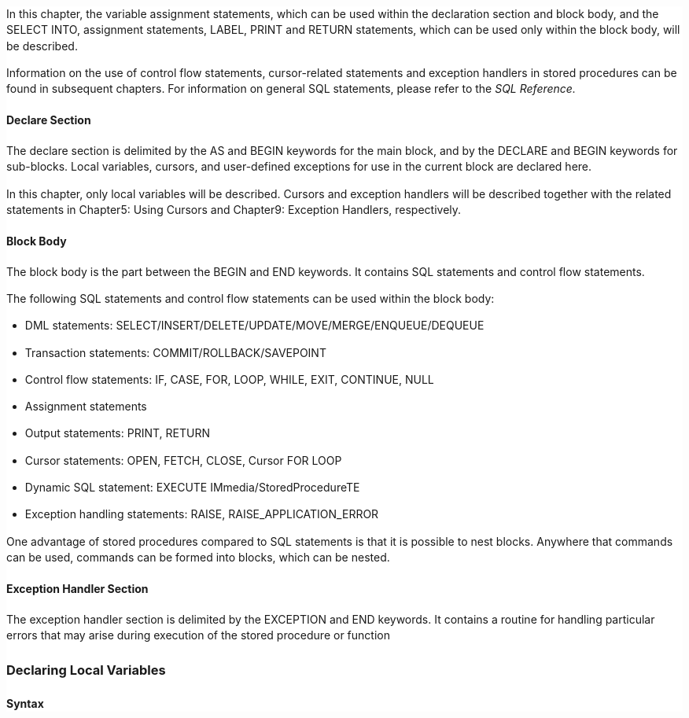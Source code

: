 In this chapter, the variable assignment statements, which can be used within the declaration section and block body, and the SELECT INTO, assignment statements, LABEL, PRINT and RETURN statements, which can be used only within the block body, will be described. 

Information on the use of control flow statements, cursor-related statements and exception handlers in stored procedures can be found in subsequent chapters. For information on general SQL statements, please refer to the *SQL Reference.*

#### Declare Section  

The declare section is delimited by the AS and BEGIN keywords for the main block, and by the DECLARE and BEGIN keywords for sub-blocks. Local variables, cursors, and user-defined exceptions for use in the current block are declared here.

In this chapter, only local variables will be described. Cursors and exception handlers will be described together with the related statements in Chapter5: Using Cursors and Chapter9: Exception Handlers, respectively.

#### Block Body 

The block body is the part between the BEGIN and END keywords. It contains SQL statements and control flow statements. 

The following SQL statements and control flow statements can be used within the block body:

-   DML statements: SELECT/INSERT/DELETE/UPDATE/MOVE/MERGE/ENQUEUE/DEQUEUE

-   Transaction statements: COMMIT/ROLLBACK/SAVEPOINT

-   Control flow statements: IF, CASE, FOR, LOOP, WHILE, EXIT, CONTINUE, NULL

-   Assignment statements

-   Output statements: PRINT, RETURN

-   Cursor statements: OPEN, FETCH, CLOSE, Cursor FOR LOOP

-   Dynamic SQL statement: EXECUTE IMmedia/StoredProcedureTE

-   Exception handling statements: RAISE, RAISE_APPLICATION_ERROR

One advantage of stored procedures compared to SQL statements is that it is possible to nest blocks. Anywhere that commands can be used, commands can be formed into blocks, which can be nested.

#### Exception Handler Section

The exception handler section is delimited by the EXCEPTION and END keywords. It contains a routine for handling particular errors that may arise during execution of the stored procedure or function

### Declaring Local Variables

#### Syntax
